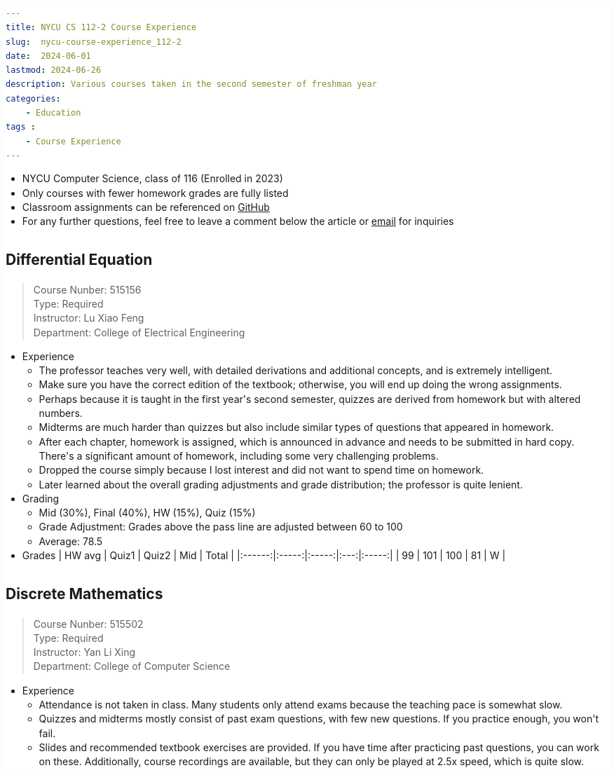 ```yaml
---
title: NYCU CS 112-2 Course Experience
slug:  nycu-course-experience_112-2
date:  2024-06-01
lastmod: 2024-06-26
description: Various courses taken in the second semester of freshman year
categories:
    - Education
tags : 
    - Course Experience
---
```

* NYCU Computer Science, class of 116 (Enrolled in 2023)
* Only courses with fewer homework grades are fully listed
* Classroom assignments can be referenced on [GitHub](https://github.com/chou-ting-wei?tab=repositories)
* For any further questions, feel free to leave a comment below the article or [email](mailto:userwei.blog@gmail.com) for inquiries

## Differential Equation
> Course Nunber: 515156  
> Type: Required  
> Instructor: Lu Xiao Feng  
> Department: College of Electrical Engineering  
- Experience
    - The professor teaches very well, with detailed derivations and additional concepts, and is extremely intelligent.
    - Make sure you have the correct edition of the textbook; otherwise, you will end up doing the wrong assignments.
    - Perhaps because it is taught in the first year's second semester, quizzes are derived from homework but with altered numbers.
    - Midterms are much harder than quizzes but also include similar types of questions that appeared in homework.
    - After each chapter, homework is assigned, which is announced in advance and needs to be submitted in hard copy. There's a significant amount of homework, including some very challenging problems.
    - Dropped the course simply because I lost interest and did not want to spend time on homework.
    - Later learned about the overall grading adjustments and grade distribution; the professor is quite lenient.
- Grading
    - Mid (30%), Final (40%), HW (15%), Quiz (15%)
    - Grade Adjustment: Grades above the pass line are adjusted between 60 to 100
    - Average: 78.5
- Grades
    | HW avg | Quiz1 | Quiz2 | Mid | Total |
    |:------:|:-----:|:-----:|:---:|:-----:|
    |   99   |  101  |  100  | 81  |   W   |

## Discrete Mathematics
> Course Nunber: 515502  
> Type: Required  
> Instructor: Yan Li Xing  
> Department: College of Computer Science 
- Experience
    - Attendance is not taken in class. Many students only attend exams because the teaching pace is somewhat slow.
    - Quizzes and midterms mostly consist of past exam questions, with few new questions. If you practice enough, you won't fail.
    - Slides and recommended textbook exercises are provided. If you have time after practicing past questions, you can work on these. Additionally, course recordings are available, but they can only be played at 2.5x speed, which is quite slow.